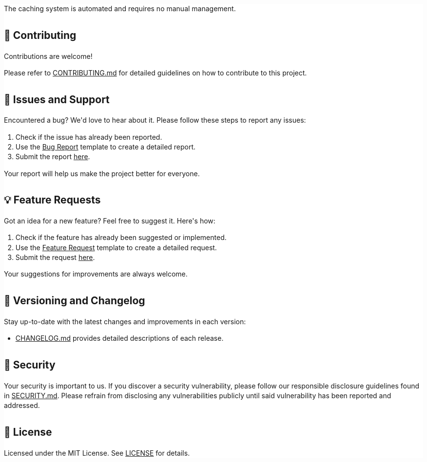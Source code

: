 The caching system is automated and requires no manual management.

## 🤝 Contributing
Contributions are welcome!

Please refer to [CONTRIBUTING.md](.github/CONTRIBUTING.md) for detailed guidelines on how to contribute to this project.

## 🐛 Issues and Support
Encountered a bug? We'd love to hear about it. Please follow these steps to report any issues:

1. Check if the issue has already been reported.
2. Use the [Bug Report](.github/ISSUE_TEMPLATE/bug_report.md) template to create a detailed report.
3. Submit the report [here](https://github.com/RMNCLDYO/xAI-toolkit/issues).

Your report will help us make the project better for everyone.

## 💡 Feature Requests
Got an idea for a new feature? Feel free to suggest it. Here's how:

1. Check if the feature has already been suggested or implemented.
2. Use the [Feature Request](.github/ISSUE_TEMPLATE/feature_request.md) template to create a detailed request.
3. Submit the request [here](https://github.com/RMNCLDYO/xAI-toolkit/issues).

Your suggestions for improvements are always welcome.

## 🔁 Versioning and Changelog
Stay up-to-date with the latest changes and improvements in each version:

- [CHANGELOG.md](.github/CHANGELOG.md) provides detailed descriptions of each release.

## 🔐 Security
Your security is important to us. If you discover a security vulnerability, please follow our responsible disclosure guidelines found in [SECURITY.md](.github/SECURITY.md). Please refrain from disclosing any vulnerabilities publicly until said vulnerability has been reported and addressed.

## 📄 License
Licensed under the MIT License. See [LICENSE](LICENSE) for details.
